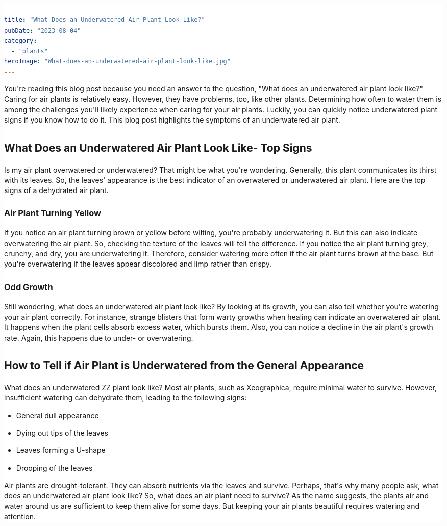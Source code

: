 ```yaml
---
title: "What Does an Underwatered Air Plant Look Like?"
pubDate: "2023-08-04"
category: 
  - "plants"
heroImage: "What-does-an-underwatered-air-plant-look-like.jpg"
---
```


You're reading this blog post because you need an answer to the question, "What does an underwatered air plant look like?" Caring for air plants is relatively easy. However, they have problems, too, like other plants. Determining how often to water them is among the challenges you'll likely experience when caring for your air plants. Luckily, you can quickly notice underwatered plant signs if you know how to do it. This blog post highlights the symptoms of an underwatered air plant.

## What Does an Underwatered Air Plant Look Like- Top Signs

Is my air plant overwatered or underwatered? That might be what you're wondering. Generally, this plant communicates its thirst with its leaves. So, the leaves' appearance is the best indicator of an overwatered or underwatered air plant. Here are the top signs of a dehydrated air plant.

### Air Plant Turning Yellow

If you notice an air plant turning brown or yellow before wilting, you're probably underwatering it. But this can also indicate overwatering the air plant. So, checking the texture of the leaves will tell the difference. If you notice the air plant turning grey, crunchy, and dry, you are underwatering it. Therefore, consider watering more often if the air plant turns brown at the base. But you're overwatering if the leaves appear discolored and limp rather than crispy.

### Odd Growth

Still wondering, what does an underwatered air plant look like? By looking at its growth, you can also tell whether you're watering your air plant correctly. For instance, strange blisters that form warty growths when healing can indicate an overwatered air plant. It happens when the plant cells absorb excess water, which bursts them. Also, you can notice a decline in the air plant's growth rate. Again, this happens due to under- or overwatering.

## How to Tell if Air Plant is Underwatered from the General Appearance

What does an underwatered [ZZ plant](https://garden.gnmnetworks.com/zz-plant-benefits-at-home-evidence/) look like? Most air plants, such as Xeographica, require minimal water to survive. However, insufficient watering can dehydrate them, leading to the following signs:

- General dull appearance

- Dying out tips of the leaves

- Leaves forming a U-shape

- Drooping of the leaves

Air plants are drought-tolerant. They can absorb nutrients via the leaves and survive. Perhaps, that's why many people ask, what does an underwatered air plant look like? So, what does an air plant need to survive? As the name suggests, the plants air and water around us are sufficient to keep them alive for some days. But keeping your air plants beautiful requires watering and attention.
